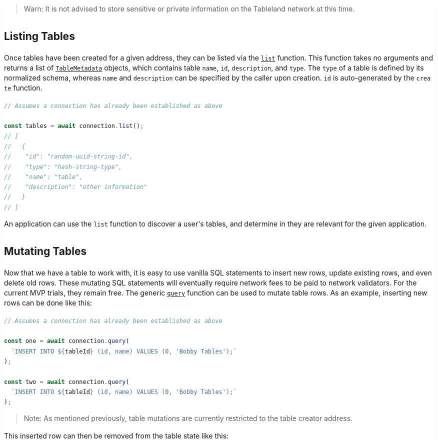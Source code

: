 > Warn: It is not advised to store sensitive or private information on the Tableland network at this time.

## Listing Tables

Once tables have been created for a given address, they can be listed via the [`list`](https://tablelandnetwork.github.io/js-tableland/modules.html#list) function. This function takes no arguments and returns a list of [`TableMetadata`](https://tablelandnetwork.github.io/js-tableland/interfaces/TableMetadata.html) objects, which contains table `name`, `id`, `description`, and `type`. The `type` of a table is defined by its normalized schema, whereas `name` and `description` can be specified by the caller upon creation. `id` is auto-generated by the `create` function.

```typescript
// Assumes a connection has already been established as above

const tables = await connection.list();
// [
//   {
//    "id": "random-uuid-string-id",
//    "type": "hash-string-type",
//    "name": "table",
//    "description": "other information"
//   }
// ]
```

An application can use the `list` function to discover a user's tables, and determine in they are relevant for the given application.

## Mutating Tables

Now that we have a table to work with, it is easy to use vanilla SQL statements to insert new rows, update existing rows, and even delete old rows. These mutating SQL statements will eventually require network fees to be paid to network validators. For the current MVP trials, they remain free. The generic [`query`](https://tablelandnetwork.github.io/js-tableland/modules.html#query) function can be used to mutate table rows. As an example, inserting new rows can be done like this:

```typescript
// Assumes a connection has already been established as above

const one = await connection.query(
  `INSERT INTO ${tableId} (id, name) VALUES (0, 'Bobby Tables');`
);

const two = await connection.query(
  `INSERT INTO ${tableId} (id, name) VALUES (0, 'Bobby Tables');`
);
```

> Note: As mentioned previously, table mutations are currently restricted to the table creator address.

This inserted row can then be removed from the table state like this:

